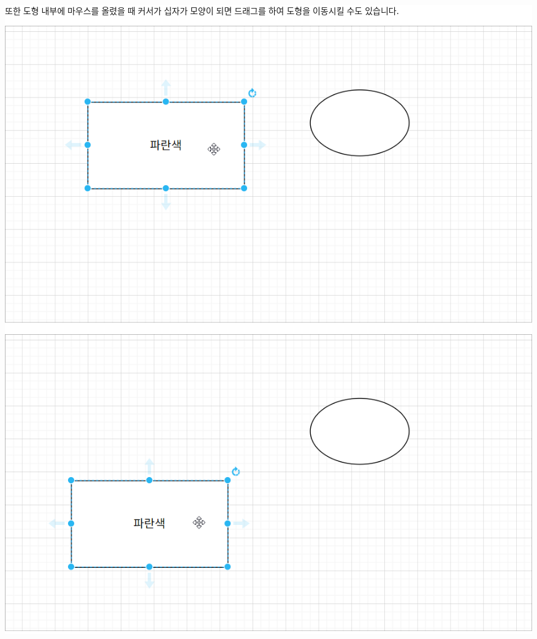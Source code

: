 또한 도형 내부에 마우스를 올렸을 때 커서가 십자가 모양이 되면 드래그를 하여 도형을 이동시킬 수도 있습니다. 

![20241023_21413276.png](/images/2024-10-23/how-to-draw-io/15.png)

![20241023_21413575.png](/images/2024-10-23/how-to-draw-io/16.png)

